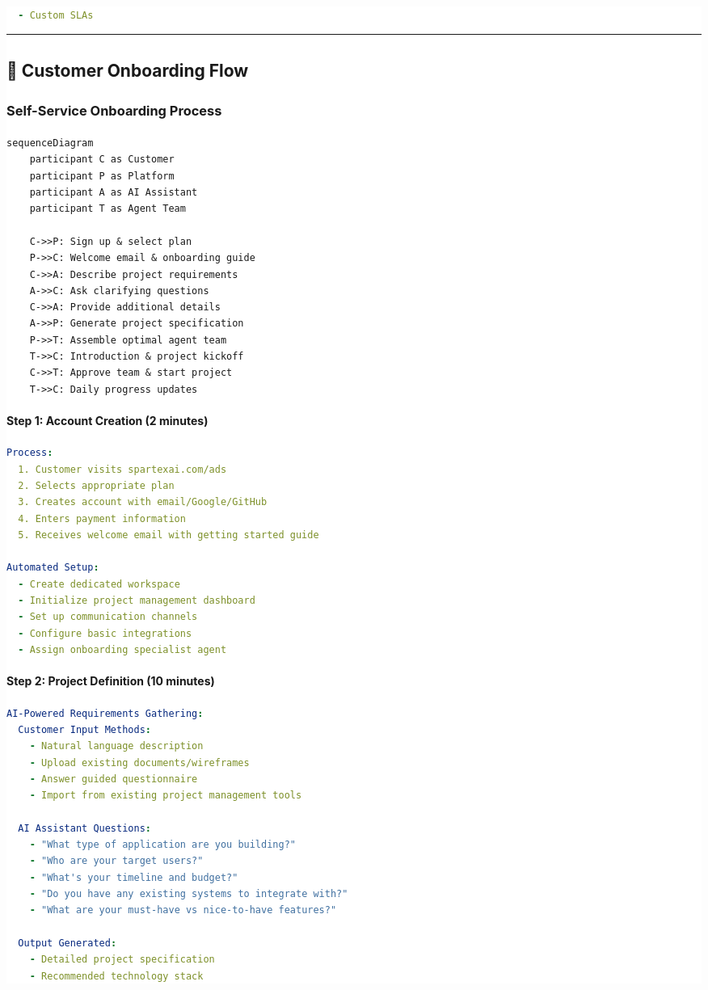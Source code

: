 ```yaml
  - Custom SLAs
```

---

## 🚀 Customer Onboarding Flow

### Self-Service Onboarding Process

```mermaid
sequenceDiagram
    participant C as Customer
    participant P as Platform
    participant A as AI Assistant
    participant T as Agent Team
    
    C->>P: Sign up & select plan
    P->>C: Welcome email & onboarding guide
    C->>A: Describe project requirements
    A->>C: Ask clarifying questions
    C->>A: Provide additional details
    A->>P: Generate project specification
    P->>T: Assemble optimal agent team
    T->>C: Introduction & project kickoff
    C->>T: Approve team & start project
    T->>C: Daily progress updates
```

#### **Step 1: Account Creation (2 minutes)**
```yaml
Process:
  1. Customer visits spartexai.com/ads
  2. Selects appropriate plan
  3. Creates account with email/Google/GitHub
  4. Enters payment information
  5. Receives welcome email with getting started guide

Automated Setup:
  - Create dedicated workspace
  - Initialize project management dashboard
  - Set up communication channels
  - Configure basic integrations
  - Assign onboarding specialist agent
```

#### **Step 2: Project Definition (10 minutes)**
```yaml
AI-Powered Requirements Gathering:
  Customer Input Methods:
    - Natural language description
    - Upload existing documents/wireframes
    - Answer guided questionnaire
    - Import from existing project management tools
  
  AI Assistant Questions:
    - "What type of application are you building?"
    - "Who are your target users?"
    - "What's your timeline and budget?"
    - "Do you have any existing systems to integrate with?"
    - "What are your must-have vs nice-to-have features?"
  
  Output Generated:
    - Detailed project specification
    - Recommended technology stack
```